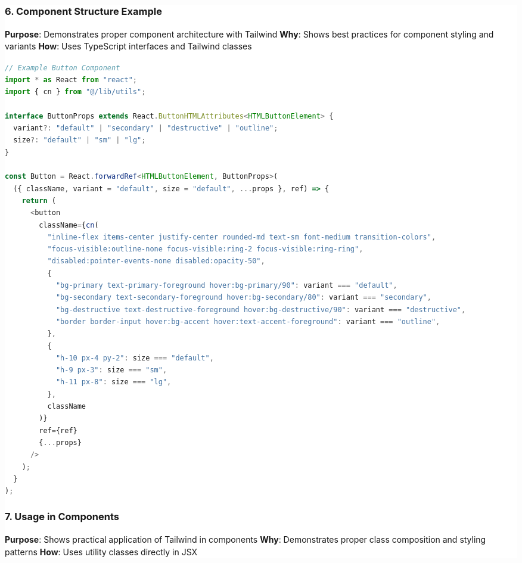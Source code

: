 ### 6. Component Structure Example
**Purpose**: Demonstrates proper component architecture with Tailwind
**Why**: Shows best practices for component styling and variants
**How**: Uses TypeScript interfaces and Tailwind classes

```typescript
// Example Button Component
import * as React from "react";
import { cn } from "@/lib/utils";

interface ButtonProps extends React.ButtonHTMLAttributes<HTMLButtonElement> {
  variant?: "default" | "secondary" | "destructive" | "outline";
  size?: "default" | "sm" | "lg";
}

const Button = React.forwardRef<HTMLButtonElement, ButtonProps>(
  ({ className, variant = "default", size = "default", ...props }, ref) => {
    return (
      <button
        className={cn(
          "inline-flex items-center justify-center rounded-md text-sm font-medium transition-colors",
          "focus-visible:outline-none focus-visible:ring-2 focus-visible:ring-ring",
          "disabled:pointer-events-none disabled:opacity-50",
          {
            "bg-primary text-primary-foreground hover:bg-primary/90": variant === "default",
            "bg-secondary text-secondary-foreground hover:bg-secondary/80": variant === "secondary",
            "bg-destructive text-destructive-foreground hover:bg-destructive/90": variant === "destructive",
            "border border-input hover:bg-accent hover:text-accent-foreground": variant === "outline",
          },
          {
            "h-10 px-4 py-2": size === "default",
            "h-9 px-3": size === "sm",
            "h-11 px-8": size === "lg",
          },
          className
        )}
        ref={ref}
        {...props}
      />
    );
  }
);
```

### 7. Usage in Components
**Purpose**: Shows practical application of Tailwind in components
**Why**: Demonstrates proper class composition and styling patterns
**How**: Uses utility classes directly in JSX
